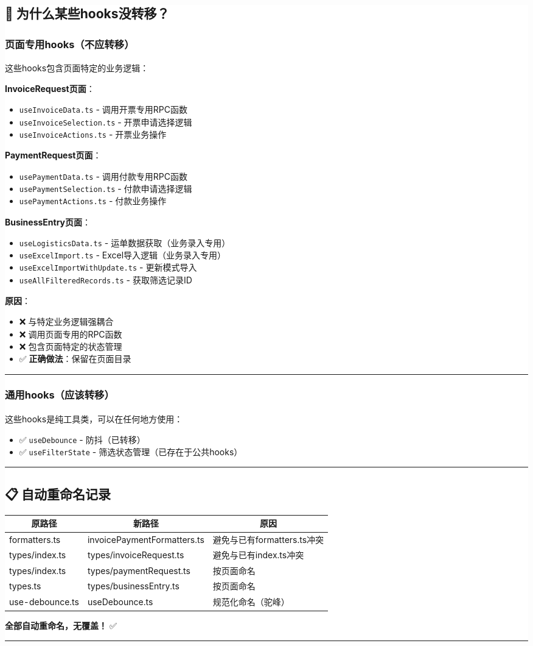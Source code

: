 ## 🎯 为什么某些hooks没转移？

### 页面专用hooks（不应转移）

这些hooks包含页面特定的业务逻辑：

**InvoiceRequest页面**：
- `useInvoiceData.ts` - 调用开票专用RPC函数
- `useInvoiceSelection.ts` - 开票申请选择逻辑
- `useInvoiceActions.ts` - 开票业务操作

**PaymentRequest页面**：
- `usePaymentData.ts` - 调用付款专用RPC函数
- `usePaymentSelection.ts` - 付款申请选择逻辑
- `usePaymentActions.ts` - 付款业务操作

**BusinessEntry页面**：
- `useLogisticsData.ts` - 运单数据获取（业务录入专用）
- `useExcelImport.ts` - Excel导入逻辑（业务录入专用）
- `useExcelImportWithUpdate.ts` - 更新模式导入
- `useAllFilteredRecords.ts` - 获取筛选记录ID

**原因**：
- ❌ 与特定业务逻辑强耦合
- ❌ 调用页面专用的RPC函数
- ❌ 包含页面特定的状态管理
- ✅ **正确做法**：保留在页面目录

---

### 通用hooks（应该转移）

这些hooks是纯工具类，可以在任何地方使用：

- ✅ `useDebounce` - 防抖（已转移）
- ✅ `useFilterState` - 筛选状态管理（已存在于公共hooks）

---

## 📋 自动重命名记录

| 原路径 | 新路径 | 原因 |
|--------|--------|------|
| formatters.ts | invoicePaymentFormatters.ts | 避免与已有formatters.ts冲突 |
| types/index.ts | types/invoiceRequest.ts | 避免与已有index.ts冲突 |
| types/index.ts | types/paymentRequest.ts | 按页面命名 |
| types.ts | types/businessEntry.ts | 按页面命名 |
| use-debounce.ts | useDebounce.ts | 规范化命名（驼峰） |

**全部自动重命名，无覆盖！** ✅

---